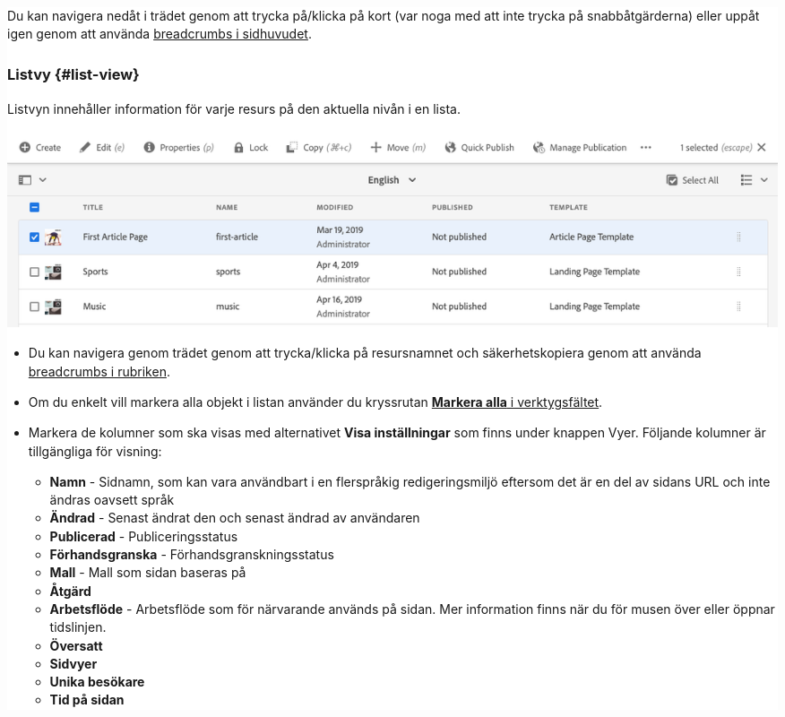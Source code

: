 Du kan navigera nedåt i trädet genom att trycka på/klicka på kort (var noga med att inte trycka på snabbåtgärderna) eller uppåt igen genom att använda [breadcrumbs i sidhuvudet](#the-header).

### Listvy {#list-view}

Listvyn innehåller information för varje resurs på den aktuella nivån i en lista.

![Listvy](assets/sites-console-list-view.png)

* Du kan navigera genom trädet genom att trycka/klicka på resursnamnet och säkerhetskopiera genom att använda [breadcrumbs i rubriken](#the-header).
* Om du enkelt vill markera alla objekt i listan använder du kryssrutan [**Markera alla** i verktygsfältet](#select-all).

* Markera de kolumner som ska visas med alternativet **Visa inställningar** som finns under knappen Vyer. Följande kolumner är tillgängliga för visning:

   * **Namn** - Sidnamn, som kan vara användbart i en flerspråkig redigeringsmiljö eftersom det är en del av sidans URL och inte ändras oavsett språk
   * **Ändrad** - Senast ändrat den och senast ändrad av användaren
   * **Publicerad** - Publiceringsstatus
   * **Förhandsgranska** - Förhandsgranskningsstatus
   * **Mall** - Mall som sidan baseras på
   * **Åtgärd**
   * **Arbetsflöde** - Arbetsflöde som för närvarande används på sidan. Mer information finns när du för musen över eller öppnar tidslinjen.
   * **Översatt**
   * **Sidvyer**
   * **Unika besökare**
   * **Tid på sidan**
